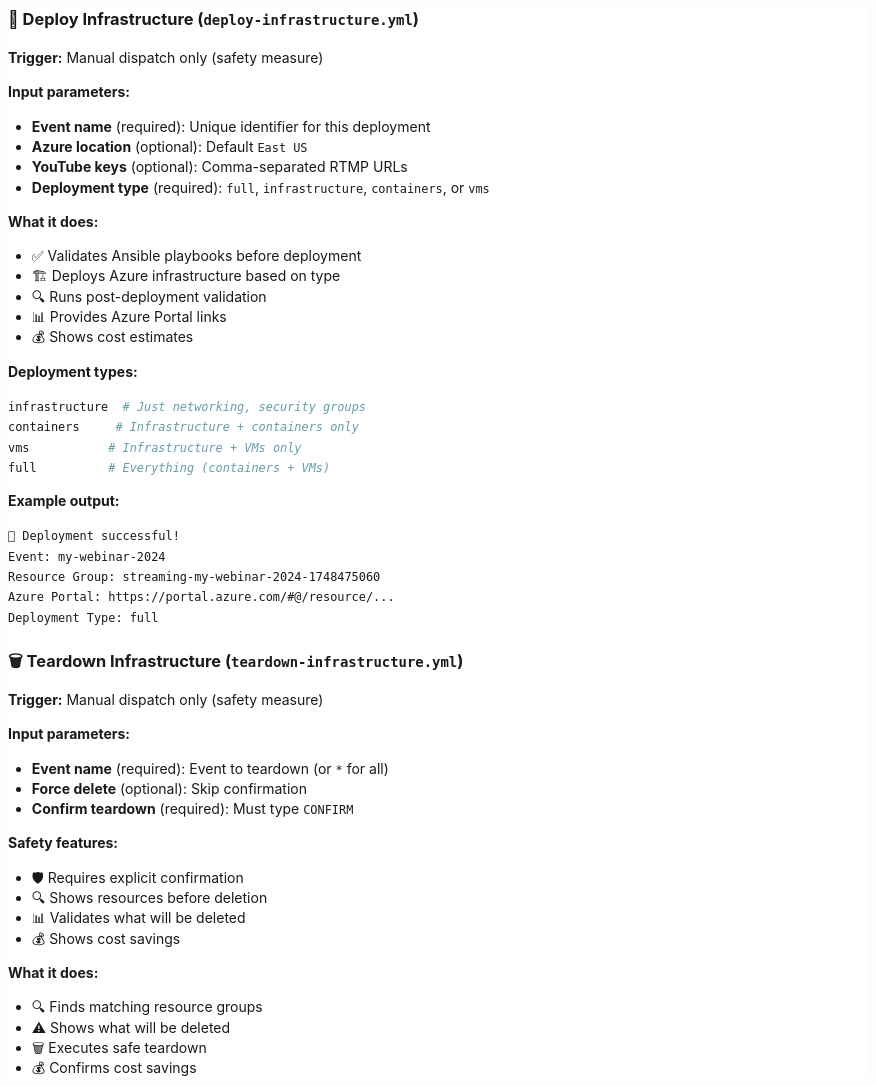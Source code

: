 ### **🚀 Deploy Infrastructure** (`deploy-infrastructure.yml`)

**Trigger:** Manual dispatch only (safety measure)

**Input parameters:**
- **Event name** (required): Unique identifier for this deployment
- **Azure location** (optional): Default `East US`
- **YouTube keys** (optional): Comma-separated RTMP URLs
- **Deployment type** (required): `full`, `infrastructure`, `containers`, or `vms`

**What it does:**
- ✅ Validates Ansible playbooks before deployment
- 🏗️ Deploys Azure infrastructure based on type
- 🔍 Runs post-deployment validation
- 📊 Provides Azure Portal links
- 💰 Shows cost estimates

**Deployment types:**
```bash
infrastructure  # Just networking, security groups
containers     # Infrastructure + containers only  
vms           # Infrastructure + VMs only
full          # Everything (containers + VMs)
```

**Example output:**
```
🚀 Deployment successful!
Event: my-webinar-2024
Resource Group: streaming-my-webinar-2024-1748475060
Azure Portal: https://portal.azure.com/#@/resource/...
Deployment Type: full
```

### **🗑️ Teardown Infrastructure** (`teardown-infrastructure.yml`)

**Trigger:** Manual dispatch only (safety measure)

**Input parameters:**
- **Event name** (required): Event to teardown (or `*` for all)
- **Force delete** (optional): Skip confirmation
- **Confirm teardown** (required): Must type `CONFIRM`

**Safety features:**
- 🛡️ Requires explicit confirmation
- 🔍 Shows resources before deletion
- 📊 Validates what will be deleted
- 💰 Shows cost savings

**What it does:**
- 🔍 Finds matching resource groups
- ⚠️ Shows what will be deleted
- 🗑️ Executes safe teardown
- 💰 Confirms cost savings
